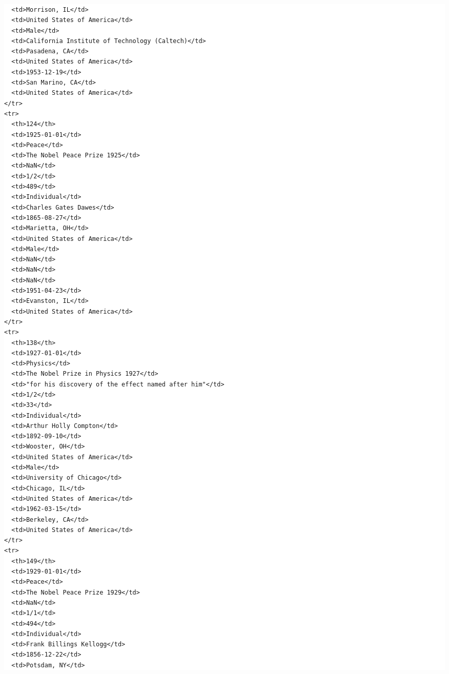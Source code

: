       <td>Morrison, IL</td>
      <td>United States of America</td>
      <td>Male</td>
      <td>California Institute of Technology (Caltech)</td>
      <td>Pasadena, CA</td>
      <td>United States of America</td>
      <td>1953-12-19</td>
      <td>San Marino, CA</td>
      <td>United States of America</td>
    </tr>
    <tr>
      <th>124</th>
      <td>1925-01-01</td>
      <td>Peace</td>
      <td>The Nobel Peace Prize 1925</td>
      <td>NaN</td>
      <td>1/2</td>
      <td>489</td>
      <td>Individual</td>
      <td>Charles Gates Dawes</td>
      <td>1865-08-27</td>
      <td>Marietta, OH</td>
      <td>United States of America</td>
      <td>Male</td>
      <td>NaN</td>
      <td>NaN</td>
      <td>NaN</td>
      <td>1951-04-23</td>
      <td>Evanston, IL</td>
      <td>United States of America</td>
    </tr>
    <tr>
      <th>138</th>
      <td>1927-01-01</td>
      <td>Physics</td>
      <td>The Nobel Prize in Physics 1927</td>
      <td>"for his discovery of the effect named after him"</td>
      <td>1/2</td>
      <td>33</td>
      <td>Individual</td>
      <td>Arthur Holly Compton</td>
      <td>1892-09-10</td>
      <td>Wooster, OH</td>
      <td>United States of America</td>
      <td>Male</td>
      <td>University of Chicago</td>
      <td>Chicago, IL</td>
      <td>United States of America</td>
      <td>1962-03-15</td>
      <td>Berkeley, CA</td>
      <td>United States of America</td>
    </tr>
    <tr>
      <th>149</th>
      <td>1929-01-01</td>
      <td>Peace</td>
      <td>The Nobel Peace Prize 1929</td>
      <td>NaN</td>
      <td>1/1</td>
      <td>494</td>
      <td>Individual</td>
      <td>Frank Billings Kellogg</td>
      <td>1856-12-22</td>
      <td>Potsdam, NY</td>
